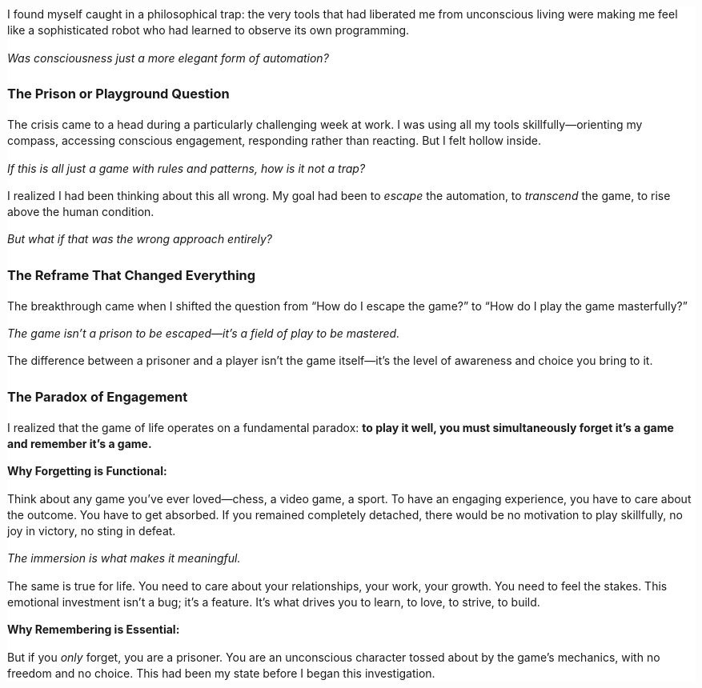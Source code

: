 I found myself caught in a philosophical trap: the very tools that had
liberated me from unconscious living were making me feel like a
sophisticated robot who had learned to observe its own programming.

*Was consciousness just a more elegant form of automation?*

### The Prison or Playground Question

The crisis came to a head during a particularly challenging week at
work. I was using all my tools skillfully—orienting my compass,
accessing conscious engagement, responding rather than reacting. But I
felt hollow inside.

*If this is all just a game with rules and patterns, how is it not a
trap?*

I realized I had been thinking about this all wrong. My goal had been to
*escape* the automation, to *transcend* the game, to rise above the
human condition.

*But what if that was the wrong approach entirely?*

### The Reframe That Changed Everything

The breakthrough came when I shifted the question from “How do I escape
the game?” to “How do I play the game masterfully?”

*The game isn’t a prison to be escaped—it’s a field of play to be
mastered.*

The difference between a prisoner and a player isn’t the game
itself—it’s the level of awareness and choice you bring to it.

### The Paradox of Engagement

I realized that the game of life operates on a fundamental paradox: **to
play it well, you must simultaneously forget it’s a game and remember
it’s a game.**

**Why Forgetting is Functional:**

Think about any game you’ve ever loved—chess, a video game, a sport. To
have an engaging experience, you have to care about the outcome. You
have to get absorbed. If you remained completely detached, there would
be no motivation to play skillfully, no joy in victory, no sting in
defeat.

*The immersion is what makes it meaningful.*

The same is true for life. You need to care about your relationships,
your work, your growth. You need to feel the stakes. This emotional
investment isn’t a bug; it’s a feature. It’s what drives you to learn,
to love, to strive, to build.

**Why Remembering is Essential:**

But if you *only* forget, you are a prisoner. You are an unconscious
character tossed about by the game’s mechanics, with no freedom and no
choice. This had been my state before I began this investigation.
